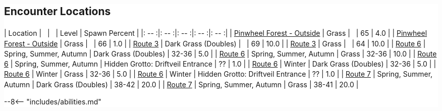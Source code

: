 ## Encounter Locations

| Location | &nbsp; | &nbsp; | Level | Spawn Percent |
|: -- :|: -- :|: -- :|: -- :|: -- :|
| [Pinwheel Forest - Outside] | Grass | &nbsp; | 65 | 4.0 |
| [Pinwheel Forest - Outside] | Grass | &nbsp; | 66 | 1.0 |
| [Route 3] | Dark Grass (Doubles) | &nbsp; | 69 | 10.0 |
| [Route 3] | Grass | &nbsp; | 64 | 10.0 |
| [Route 6] | Spring, Summer, Autumn | Dark Grass (Doubles) | 32-36 | 5.0 |
| [Route 6] | Spring, Summer, Autumn | Grass | 32-36 | 10.0 |
| [Route 6] | Spring, Summer, Autumn | Hidden Grotto: Driftveil Entrance | ?? | 1.0 |
| [Route 6] | Winter | Dark Grass (Doubles) | 32-36 | 5.0 |
| [Route 6] | Winter | Grass | 32-36 | 5.0 |
| [Route 6] | Winter | Hidden Grotto: Driftveil Entrance | ?? | 1.0 |
| [Route 7] | Spring, Summer, Autumn | Dark Grass (Doubles) | 38-42 | 20.0 |
| [Route 7] | Spring, Summer, Autumn | Grass | 38-41 | 20.0 |

--8<-- "includes/abilities.md"


[Route 6]: ../../wildareas/Route_6/
[Route 7]: ../../wildareas/Route_7/
[Route 3]: ../../wildareas/Route_3/
[Pinwheel Forest - Outside]: ../../wildareas/Pinwheel_Forest_-_Outside/
